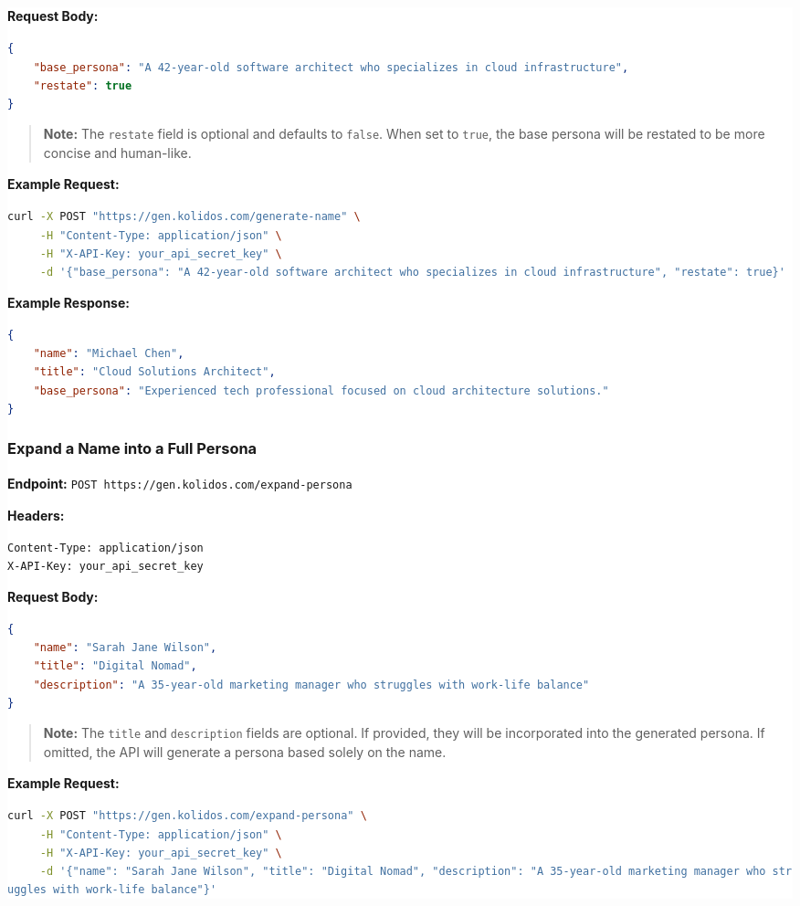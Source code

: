 **Request Body:**
```json
{
    "base_persona": "A 42-year-old software architect who specializes in cloud infrastructure",
    "restate": true
}
```

> **Note:** The `restate` field is optional and defaults to `false`. When set to `true`, the base persona will be restated to be more concise and human-like.

**Example Request:**
```bash
curl -X POST "https://gen.kolidos.com/generate-name" \
     -H "Content-Type: application/json" \
     -H "X-API-Key: your_api_secret_key" \
     -d '{"base_persona": "A 42-year-old software architect who specializes in cloud infrastructure", "restate": true}'
```

**Example Response:**
```json
{
    "name": "Michael Chen",
    "title": "Cloud Solutions Architect",
    "base_persona": "Experienced tech professional focused on cloud architecture solutions."
}
```

### Expand a Name into a Full Persona

**Endpoint:** `POST https://gen.kolidos.com/expand-persona`

**Headers:**
```
Content-Type: application/json
X-API-Key: your_api_secret_key
```

**Request Body:**
```json
{
    "name": "Sarah Jane Wilson",
    "title": "Digital Nomad",
    "description": "A 35-year-old marketing manager who struggles with work-life balance"
}
```

> **Note:** The `title` and `description` fields are optional. If provided, they will be incorporated into the generated persona. If omitted, the API will generate a persona based solely on the name.

**Example Request:**
```bash
curl -X POST "https://gen.kolidos.com/expand-persona" \
     -H "Content-Type: application/json" \
     -H "X-API-Key: your_api_secret_key" \
     -d '{"name": "Sarah Jane Wilson", "title": "Digital Nomad", "description": "A 35-year-old marketing manager who struggles with work-life balance"}'
```
